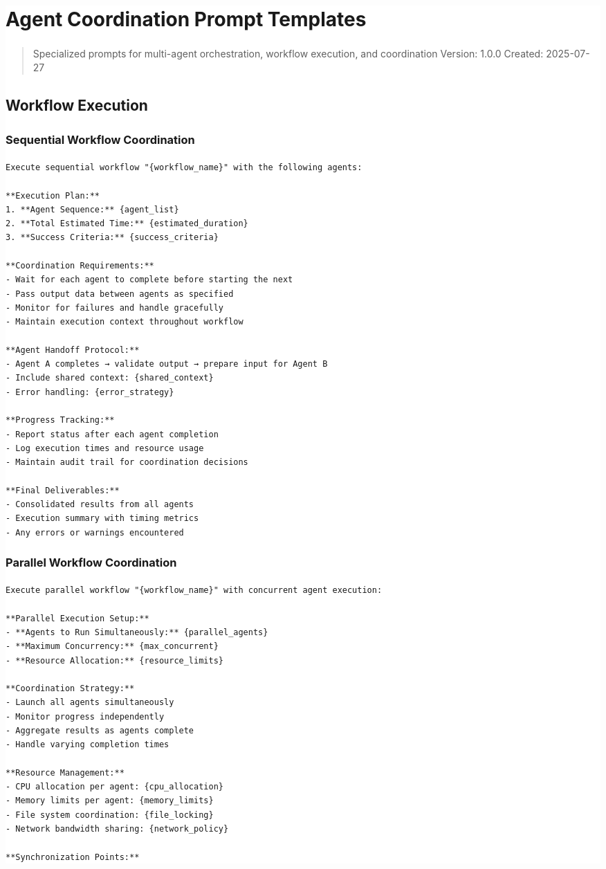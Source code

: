 # Agent Coordination Prompt Templates

> Specialized prompts for multi-agent orchestration, workflow execution, and coordination
> Version: 1.0.0
> Created: 2025-07-27

## Workflow Execution

### Sequential Workflow Coordination

```
Execute sequential workflow "{workflow_name}" with the following agents:

**Execution Plan:**
1. **Agent Sequence:** {agent_list}
2. **Total Estimated Time:** {estimated_duration}
3. **Success Criteria:** {success_criteria}

**Coordination Requirements:**
- Wait for each agent to complete before starting the next
- Pass output data between agents as specified
- Monitor for failures and handle gracefully
- Maintain execution context throughout workflow

**Agent Handoff Protocol:**
- Agent A completes → validate output → prepare input for Agent B
- Include shared context: {shared_context}
- Error handling: {error_strategy}

**Progress Tracking:**
- Report status after each agent completion
- Log execution times and resource usage
- Maintain audit trail for coordination decisions

**Final Deliverables:**
- Consolidated results from all agents
- Execution summary with timing metrics
- Any errors or warnings encountered
```

### Parallel Workflow Coordination

```
Execute parallel workflow "{workflow_name}" with concurrent agent execution:

**Parallel Execution Setup:**
- **Agents to Run Simultaneously:** {parallel_agents}
- **Maximum Concurrency:** {max_concurrent}
- **Resource Allocation:** {resource_limits}

**Coordination Strategy:**
- Launch all agents simultaneously
- Monitor progress independently
- Aggregate results as agents complete
- Handle varying completion times

**Resource Management:**
- CPU allocation per agent: {cpu_allocation}
- Memory limits per agent: {memory_limits}
- File system coordination: {file_locking}
- Network bandwidth sharing: {network_policy}

**Synchronization Points:**
```